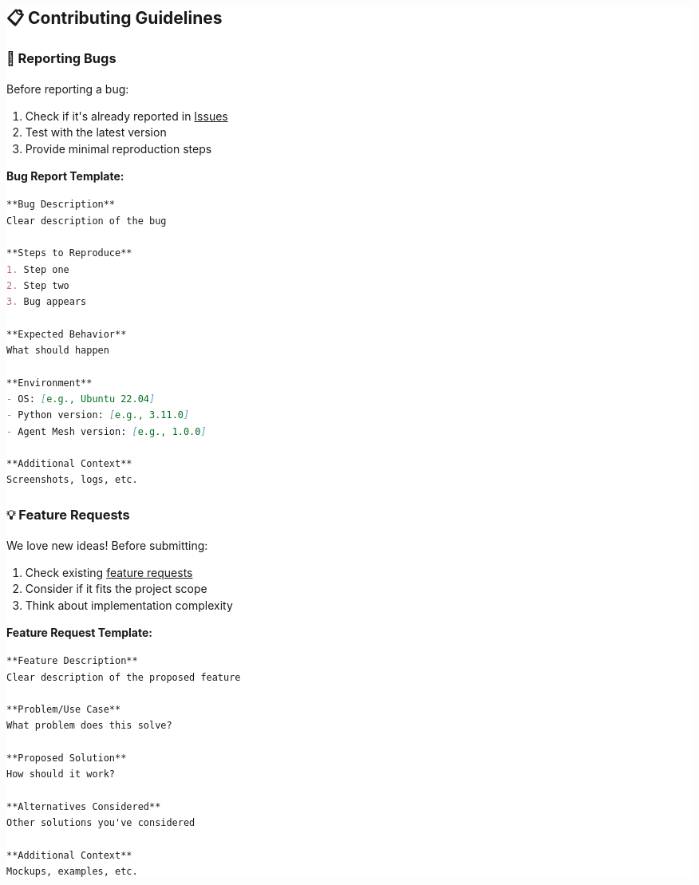 ## 📋 Contributing Guidelines

### 🐛 Reporting Bugs

Before reporting a bug:
1. Check if it's already reported in [Issues](https://github.com/your-org/agent-mesh-federated-runtime/issues)
2. Test with the latest version
3. Provide minimal reproduction steps

**Bug Report Template:**
```markdown
**Bug Description**
Clear description of the bug

**Steps to Reproduce**
1. Step one
2. Step two
3. Bug appears

**Expected Behavior**
What should happen

**Environment**
- OS: [e.g., Ubuntu 22.04]
- Python version: [e.g., 3.11.0]
- Agent Mesh version: [e.g., 1.0.0]

**Additional Context**
Screenshots, logs, etc.
```

### 💡 Feature Requests

We love new ideas! Before submitting:
1. Check existing [feature requests](https://github.com/your-org/agent-mesh-federated-runtime/issues?q=is%3Aissue+label%3Aenhancement)
2. Consider if it fits the project scope
3. Think about implementation complexity

**Feature Request Template:**
```markdown
**Feature Description**
Clear description of the proposed feature

**Problem/Use Case**
What problem does this solve?

**Proposed Solution**
How should it work?

**Alternatives Considered**
Other solutions you've considered

**Additional Context**
Mockups, examples, etc.
```
